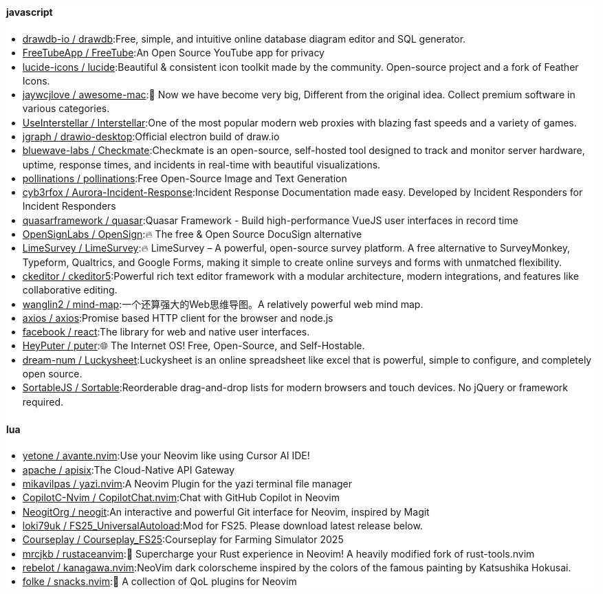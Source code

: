 #### javascript
* [drawdb-io / drawdb](https://github.com/drawdb-io/drawdb):Free, simple, and intuitive online database diagram editor and SQL generator.
* [FreeTubeApp / FreeTube](https://github.com/FreeTubeApp/FreeTube):An Open Source YouTube app for privacy
* [lucide-icons / lucide](https://github.com/lucide-icons/lucide):Beautiful & consistent icon toolkit made by the community. Open-source project and a fork of Feather Icons.
* [jaywcjlove / awesome-mac](https://github.com/jaywcjlove/awesome-mac): Now we have become very big, Different from the original idea. Collect premium software in various categories.
* [UseInterstellar / Interstellar](https://github.com/UseInterstellar/Interstellar):One of the most popular modern web proxies with blazing fast speeds and a variety of games.
* [jgraph / drawio-desktop](https://github.com/jgraph/drawio-desktop):Official electron build of draw.io
* [bluewave-labs / Checkmate](https://github.com/bluewave-labs/Checkmate):Checkmate is an open-source, self-hosted tool designed to track and monitor server hardware, uptime, response times, and incidents in real-time with beautiful visualizations.
* [pollinations / pollinations](https://github.com/pollinations/pollinations):Free Open-Source Image and Text Generation
* [cyb3rfox / Aurora-Incident-Response](https://github.com/cyb3rfox/Aurora-Incident-Response):Incident Response Documentation made easy. Developed by Incident Responders for Incident Responders
* [quasarframework / quasar](https://github.com/quasarframework/quasar):Quasar Framework - Build high-performance VueJS user interfaces in record time
* [OpenSignLabs / OpenSign](https://github.com/OpenSignLabs/OpenSign):🔥 The free & Open Source DocuSign alternative
* [LimeSurvey / LimeSurvey](https://github.com/LimeSurvey/LimeSurvey):🔥 LimeSurvey – A powerful, open-source survey platform. A free alternative to SurveyMonkey, Typeform, Qualtrics, and Google Forms, making it simple to create online surveys and forms with unmatched flexibility.
* [ckeditor / ckeditor5](https://github.com/ckeditor/ckeditor5):Powerful rich text editor framework with a modular architecture, modern integrations, and features like collaborative editing.
* [wanglin2 / mind-map](https://github.com/wanglin2/mind-map):一个还算强大的Web思维导图。A relatively powerful web mind map.
* [axios / axios](https://github.com/axios/axios):Promise based HTTP client for the browser and node.js
* [facebook / react](https://github.com/facebook/react):The library for web and native user interfaces.
* [HeyPuter / puter](https://github.com/HeyPuter/puter):🌐 The Internet OS! Free, Open-Source, and Self-Hostable.
* [dream-num / Luckysheet](https://github.com/dream-num/Luckysheet):Luckysheet is an online spreadsheet like excel that is powerful, simple to configure, and completely open source.
* [SortableJS / Sortable](https://github.com/SortableJS/Sortable):Reorderable drag-and-drop lists for modern browsers and touch devices. No jQuery or framework required.

#### lua
* [yetone / avante.nvim](https://github.com/yetone/avante.nvim):Use your Neovim like using Cursor AI IDE!
* [apache / apisix](https://github.com/apache/apisix):The Cloud-Native API Gateway
* [mikavilpas / yazi.nvim](https://github.com/mikavilpas/yazi.nvim):A Neovim Plugin for the yazi terminal file manager
* [CopilotC-Nvim / CopilotChat.nvim](https://github.com/CopilotC-Nvim/CopilotChat.nvim):Chat with GitHub Copilot in Neovim
* [NeogitOrg / neogit](https://github.com/NeogitOrg/neogit):An interactive and powerful Git interface for Neovim, inspired by Magit
* [loki79uk / FS25_UniversalAutoload](https://github.com/loki79uk/FS25_UniversalAutoload):Mod for FS25. Please download latest release below.
* [Courseplay / Courseplay_FS25](https://github.com/Courseplay/Courseplay_FS25):Courseplay for Farming Simulator 2025
* [mrcjkb / rustaceanvim](https://github.com/mrcjkb/rustaceanvim):🦀 Supercharge your Rust experience in Neovim! A heavily modified fork of rust-tools.nvim
* [rebelot / kanagawa.nvim](https://github.com/rebelot/kanagawa.nvim):NeoVim dark colorscheme inspired by the colors of the famous painting by Katsushika Hokusai.
* [folke / snacks.nvim](https://github.com/folke/snacks.nvim):🍿 A collection of QoL plugins for Neovim